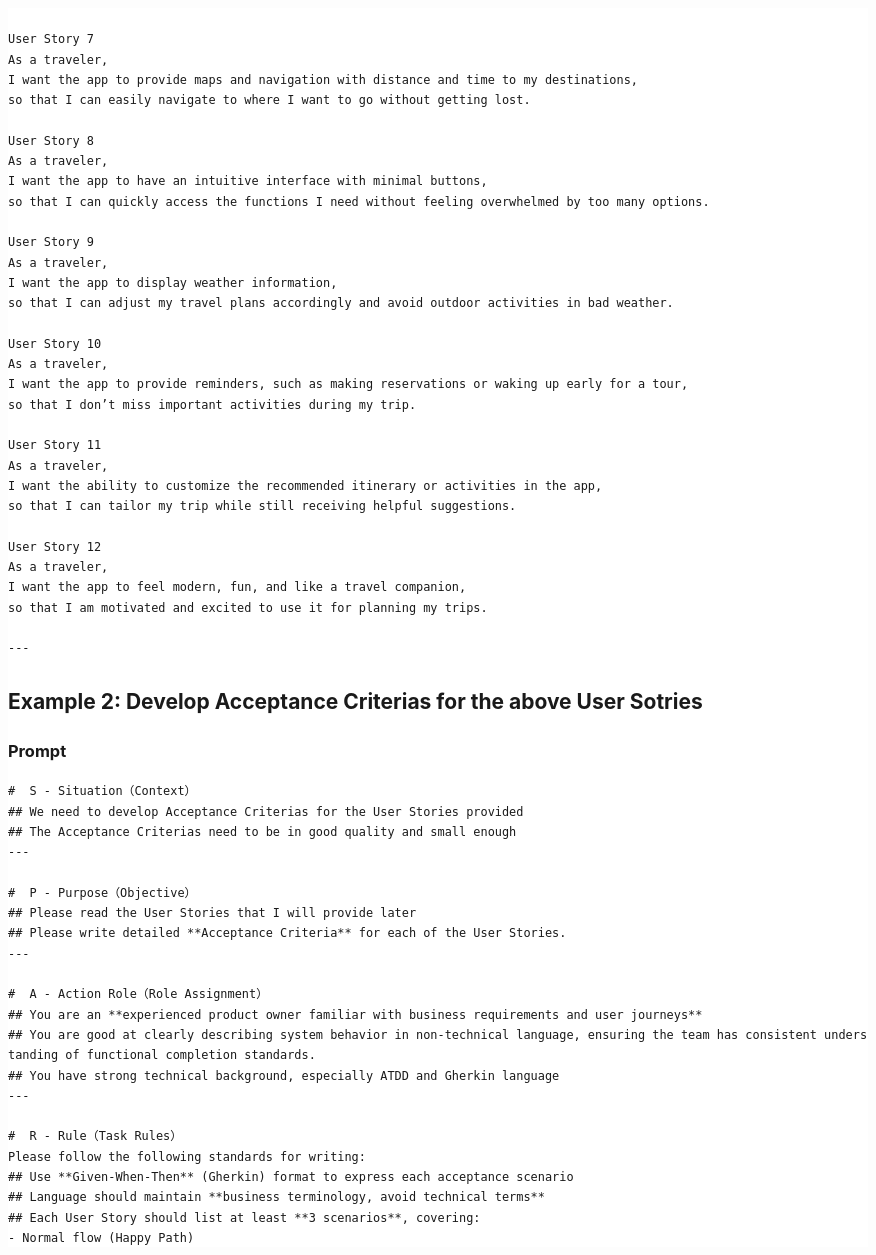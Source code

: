 ```

User Story 7
As a traveler,
I want the app to provide maps and navigation with distance and time to my destinations,
so that I can easily navigate to where I want to go without getting lost.

User Story 8
As a traveler,
I want the app to have an intuitive interface with minimal buttons,
so that I can quickly access the functions I need without feeling overwhelmed by too many options.

User Story 9
As a traveler,
I want the app to display weather information,
so that I can adjust my travel plans accordingly and avoid outdoor activities in bad weather.

User Story 10
As a traveler,
I want the app to provide reminders, such as making reservations or waking up early for a tour,
so that I don’t miss important activities during my trip.

User Story 11
As a traveler,
I want the ability to customize the recommended itinerary or activities in the app,
so that I can tailor my trip while still receiving helpful suggestions.

User Story 12
As a traveler,
I want the app to feel modern, fun, and like a travel companion,
so that I am motivated and excited to use it for planning my trips.

---

```

## Example 2: Develop Acceptance Criterias for the above User Sotries
### Prompt
```
#  S - Situation（Context）
## We need to develop Acceptance Criterias for the User Stories provided
## The Acceptance Criterias need to be in good quality and small enough
---

#  P - Purpose（Objective）
## Please read the User Stories that I will provide later
## Please write detailed **Acceptance Criteria** for each of the User Stories.
---

#  A - Action Role（Role Assignment）
## You are an **experienced product owner familiar with business requirements and user journeys**
## You are good at clearly describing system behavior in non-technical language, ensuring the team has consistent understanding of functional completion standards.
## You have strong technical background, especially ATDD and Gherkin language
---

#  R - Rule（Task Rules）
Please follow the following standards for writing:
## Use **Given-When-Then** (Gherkin) format to express each acceptance scenario
## Language should maintain **business terminology, avoid technical terms**
## Each User Story should list at least **3 scenarios**, covering:
- Normal flow (Happy Path)
```